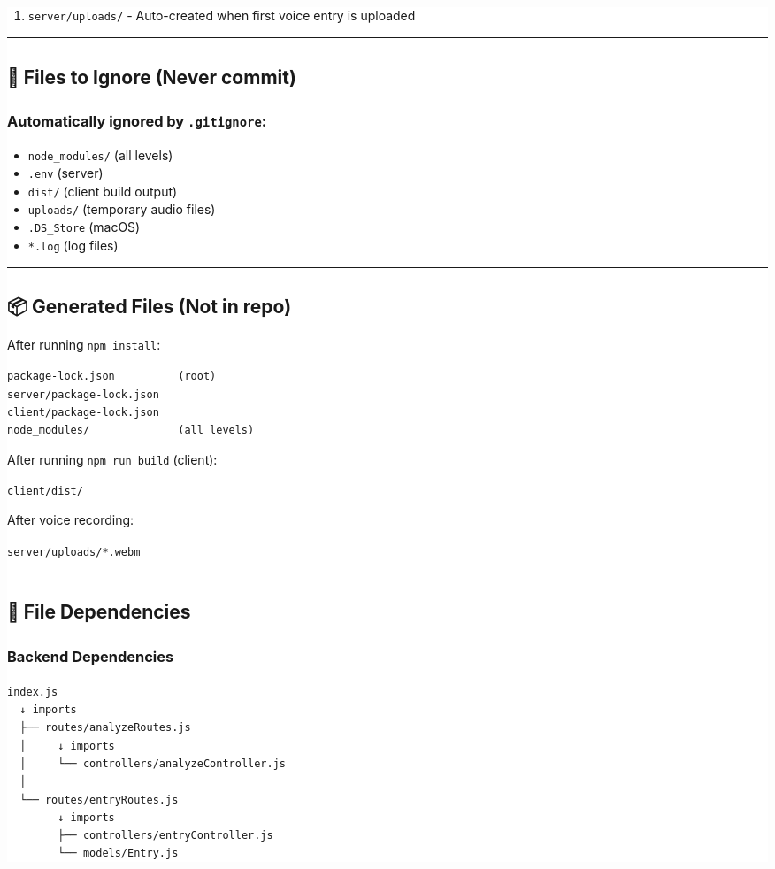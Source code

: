 1. `server/uploads/` - Auto-created when first voice entry is uploaded

---

## 🚫 Files to Ignore (Never commit)

### Automatically ignored by `.gitignore`:

- `node_modules/` (all levels)
- `.env` (server)
- `dist/` (client build output)
- `uploads/` (temporary audio files)
- `.DS_Store` (macOS)
- `*.log` (log files)

---

## 📦 Generated Files (Not in repo)

After running `npm install`:

```
package-lock.json          (root)
server/package-lock.json
client/package-lock.json
node_modules/              (all levels)
```

After running `npm run build` (client):

```
client/dist/
```

After voice recording:

```
server/uploads/*.webm
```

---

## 🔄 File Dependencies

### Backend Dependencies

```
index.js
  ↓ imports
  ├── routes/analyzeRoutes.js
  │     ↓ imports
  │     └── controllers/analyzeController.js
  │
  └── routes/entryRoutes.js
        ↓ imports
        ├── controllers/entryController.js
        └── models/Entry.js
```
